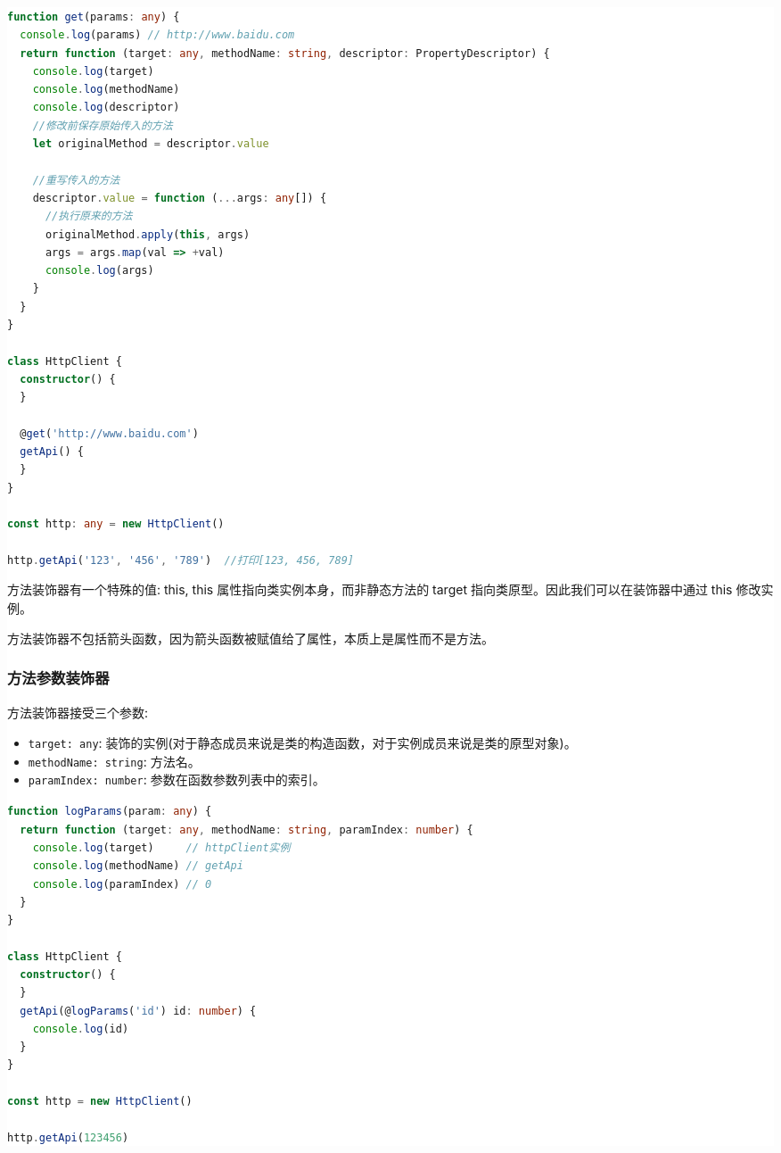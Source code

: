 ```ts
function get(params: any) {
  console.log(params) // http://www.baidu.com
  return function (target: any, methodName: string, descriptor: PropertyDescriptor) {
    console.log(target)
    console.log(methodName)
    console.log(descriptor)
    //修改前保存原始传入的方法
    let originalMethod = descriptor.value
​
    //重写传入的方法
    descriptor.value = function (...args: any[]) {
      //执行原来的方法
      originalMethod.apply(this, args)
      args = args.map(val => +val)
      console.log(args)
    }
  }
}
​
class HttpClient {
  constructor() {
  }
​
  @get('http://www.baidu.com')
  getApi() {
  }
}
​
const http: any = new HttpClient()
​
http.getApi('123', '456', '789')  //打印[123, 456, 789]
```

<p class="tip">方法装饰器有一个特殊的值: this, this 属性指向类实例本身，而非静态方法的 target 指向类原型。因此我们可以在装饰器中通过 this 修改实例。</p>

<p class="warn">方法装饰器不包括箭头函数，因为箭头函数被赋值给了属性，本质上是属性而不是方法。</p>

### 方法参数装饰器

方法装饰器接受三个参数:
- `target: any`: 装饰的实例(对于静态成员来说是类的构造函数，对于实例成员来说是类的原型对象)。
- `methodName: string`: 方法名。
- `paramIndex: number`: 参数在函数参数列表中的索引。

```ts
function logParams(param: any) {
  return function (target: any, methodName: string, paramIndex: number) {
    console.log(target)     // httpClient实例
    console.log(methodName) // getApi
    console.log(paramIndex) // 0
  }
}
​
class HttpClient {
  constructor() {
  }
  getApi(@logParams('id') id: number) {
    console.log(id)
  }
}
​
const http = new HttpClient()
​
http.getApi(123456)
```